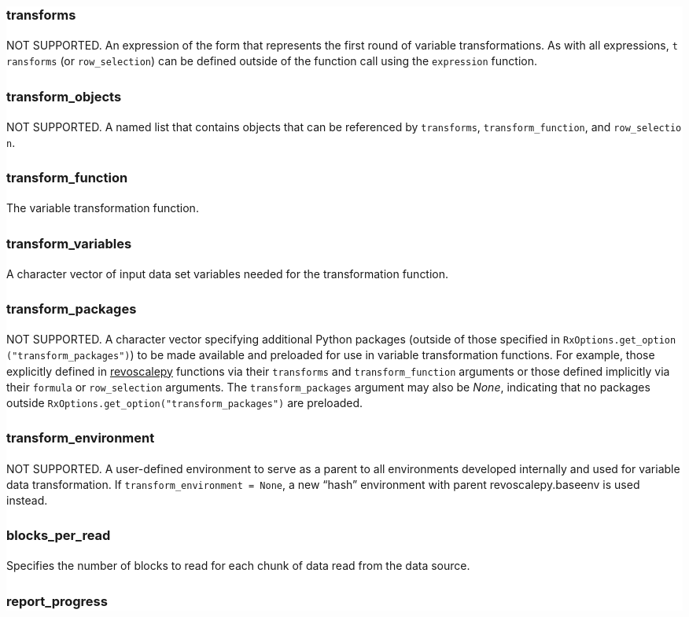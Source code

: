 
### transforms

NOT SUPPORTED. An expression of the form  that represents the first round
of variable transformations. As with
all expressions, `transforms` (or `row_selection`) can be defined
outside of the function call using the `expression` function.


### transform_objects

NOT SUPPORTED. A named list that contains objects that can be
referenced by `transforms`, `transform_function`, and
`row_selection`.


### transform_function

The variable transformation function.


### transform_variables

A character vector of input data set variables needed for
the transformation function.


### transform_packages

NOT SUPPORTED. A character vector specifying additional Python packages
(outside of those specified in `RxOptions.get_option("transform_packages")`) to
be made available and preloaded for use in variable transformation functions.
For example, those explicitly defined in [revoscalepy](../revoscalepy/revoscalepy-package.md) functions via
their `transforms` and `transform_function` arguments or those defined
implicitly via their `formula` or `row_selection` arguments.  The
`transform_packages` argument may also be *None*, indicating that
no packages outside `RxOptions.get_option("transform_packages")` are preloaded.


### transform_environment

NOT SUPPORTED. A user-defined environment to serve as a parent to all
environments developed internally and used for variable data transformation.
If `transform_environment = None`, a new “hash” environment with parent
revoscalepy.baseenv is used instead.


### blocks_per_read

Specifies the number of blocks to read for each chunk
of data read from the data source.


### report_progress
